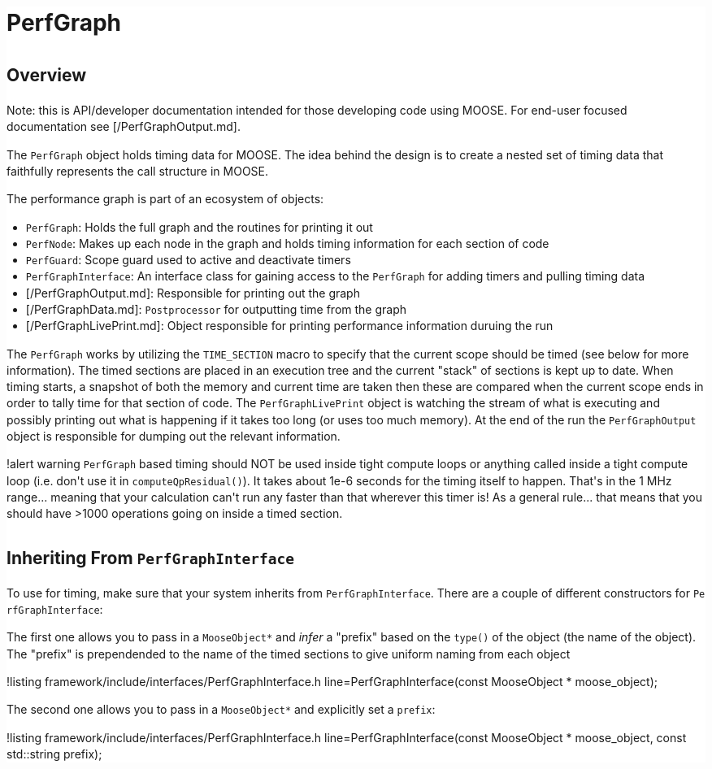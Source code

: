 # PerfGraph

## Overview

Note: this is API/developer documentation intended for those developing code using MOOSE.  For end-user focused documentation see [/PerfGraphOutput.md].

The `PerfGraph` object holds timing data for MOOSE.  The idea behind the design is to create a nested set of timing data that faithfully represents the call structure in MOOSE.

The performance graph is part of an ecosystem of objects:

- `PerfGraph`: Holds the full graph and the routines for printing it out
- `PerfNode`: Makes up each node in the graph and holds timing information for each section of code
- `PerfGuard`: Scope guard used to active and deactivate timers
- `PerfGraphInterface`: An interface class for gaining access to the `PerfGraph` for adding timers and pulling timing data
- [/PerfGraphOutput.md]: Responsible for printing out the graph
- [/PerfGraphData.md]: `Postprocessor` for outputting time from the graph
- [/PerfGraphLivePrint.md]: Object responsible for printing performance information duruing the run

The `PerfGraph` works by utilizing the `TIME_SECTION` macro to specify that the current scope should be timed (see below for more information).  The timed sections are placed in an execution tree and the current "stack" of sections is kept up to date.  When timing starts, a snapshot of both the memory and current time are taken then these are compared when the current scope ends in order to tally time for that section of code.  The `PerfGraphLivePrint` object is watching the stream of what is executing and possibly printing out what is happening if it takes too long (or uses too much memory).  At the end of the run the `PerfGraphOutput` object is responsible for dumping out the relevant information.

!alert warning
`PerfGraph` based timing should NOT be used inside tight compute loops or anything called inside a tight compute loop (i.e. don't use it in `computeQpResidual()`).  It takes about 1e-6 seconds for the timing itself to happen.  That's in the 1 MHz range... meaning that your calculation can't run any faster than that wherever this timer is!  As a general rule... that means that you should have >1000 operations going on inside a timed section.

## Inheriting From `PerfGraphInterface`

To use for timing, make sure that your system inherits from `PerfGraphInterface`.  There are a couple of different constructors for `PerfGraphInterface`:

The first one allows you to pass in a `MooseObject*` and *infer* a "prefix" based on the `type()` of the object (the name of the object).  The "prefix" is prependended to the name of the timed sections to give uniform naming from each object

!listing framework/include/interfaces/PerfGraphInterface.h line=PerfGraphInterface(const MooseObject * moose_object);

The second one allows you to pass in a `MooseObject*` and explicitly set a `prefix`:

!listing framework/include/interfaces/PerfGraphInterface.h line=PerfGraphInterface(const MooseObject * moose_object, const std::string prefix);
